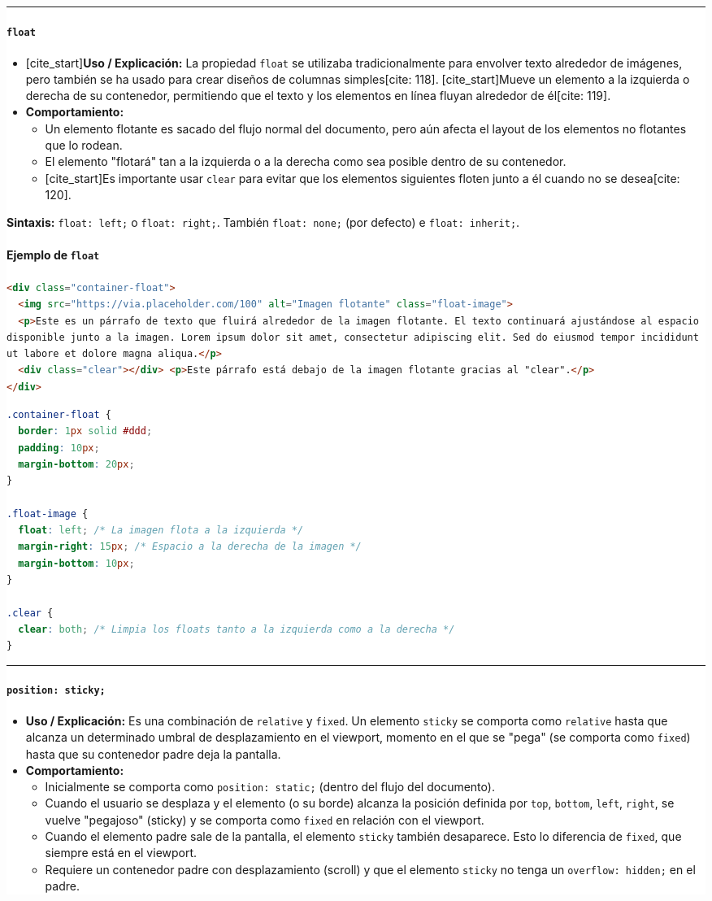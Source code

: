 -----

#### `float`

  * [cite\_start]**Uso / Explicación:** La propiedad `float` se utilizaba tradicionalmente para envolver texto alrededor de imágenes, pero también se ha usado para crear diseños de columnas simples[cite: 118]. [cite\_start]Mueve un elemento a la izquierda o derecha de su contenedor, permitiendo que el texto y los elementos en línea fluyan alrededor de él[cite: 119].
  * **Comportamiento:**
      * Un elemento flotante es sacado del flujo normal del documento, pero aún afecta el layout de los elementos no flotantes que lo rodean.
      * El elemento "flotará" tan a la izquierda o a la derecha como sea posible dentro de su contenedor.
      * [cite\_start]Es importante usar `clear` para evitar que los elementos siguientes floten junto a él cuando no se desea[cite: 120].

**Sintaxis:** `float: left;` o `float: right;`. También `float: none;` (por defecto) e `float: inherit;`.

#### Ejemplo de `float`

```html
<div class="container-float">
  <img src="https://via.placeholder.com/100" alt="Imagen flotante" class="float-image">
  <p>Este es un párrafo de texto que fluirá alrededor de la imagen flotante. El texto continuará ajustándose al espacio disponible junto a la imagen. Lorem ipsum dolor sit amet, consectetur adipiscing elit. Sed do eiusmod tempor incididunt ut labore et dolore magna aliqua.</p>
  <div class="clear"></div> <p>Este párrafo está debajo de la imagen flotante gracias al "clear".</p>
</div>
```

```css
.container-float {
  border: 1px solid #ddd;
  padding: 10px;
  margin-bottom: 20px;
}

.float-image {
  float: left; /* La imagen flota a la izquierda */
  margin-right: 15px; /* Espacio a la derecha de la imagen */
  margin-bottom: 10px;
}

.clear {
  clear: both; /* Limpia los floats tanto a la izquierda como a la derecha */
}
```

-----


#### `position: sticky;`

  * **Uso / Explicación:** Es una combinación de `relative` y `fixed`. Un elemento `sticky` se comporta como `relative` hasta que alcanza un determinado umbral de desplazamiento en el viewport, momento en el que se "pega" (se comporta como `fixed`) hasta que su contenedor padre deja la pantalla.
  * **Comportamiento:**
      * Inicialmente se comporta como `position: static;` (dentro del flujo del documento).
      * Cuando el usuario se desplaza y el elemento (o su borde) alcanza la posición definida por `top`, `bottom`, `left`, `right`, se vuelve "pegajoso" (sticky) y se comporta como `fixed` en relación con el viewport.
      * Cuando el elemento padre sale de la pantalla, el elemento `sticky` también desaparece. Esto lo diferencia de `fixed`, que siempre está en el viewport.
      * Requiere un contenedor padre con desplazamiento (scroll) y que el elemento `sticky` no tenga un `overflow: hidden;` en el padre.
